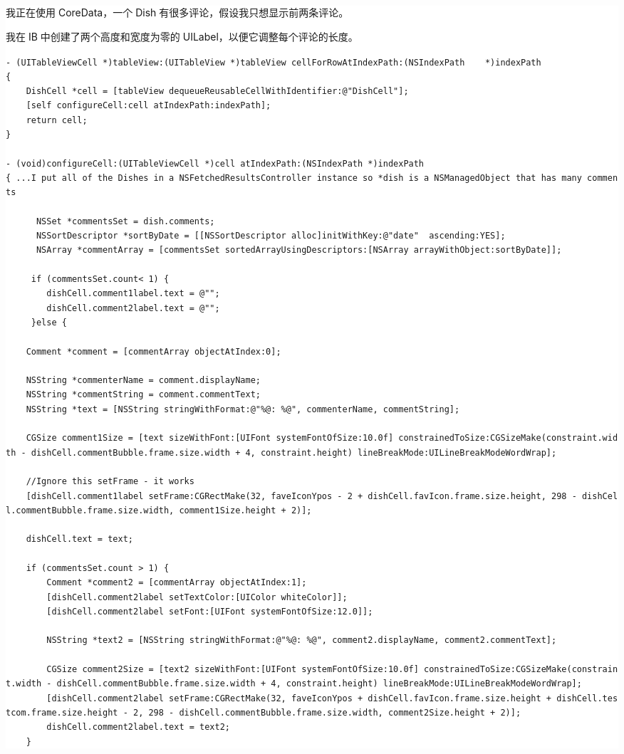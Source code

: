 我正在使用 CoreData，一个 Dish 有很多评论，假设我只想显示前两条评论。

我在 IB 中创建了两个高度和宽度为零的 UILabel，以便它调整每个评论的长度。

```
- (UITableViewCell *)tableView:(UITableView *)tableView cellForRowAtIndexPath:(NSIndexPath    *)indexPath
{
    DishCell *cell = [tableView dequeueReusableCellWithIdentifier:@"DishCell"];
    [self configureCell:cell atIndexPath:indexPath];
    return cell;
}

- (void)configureCell:(UITableViewCell *)cell atIndexPath:(NSIndexPath *)indexPath
{ ...I put all of the Dishes in a NSFetchedResultsController instance so *dish is a NSManagedObject that has many comments

      NSSet *commentsSet = dish.comments;
      NSSortDescriptor *sortByDate = [[NSSortDescriptor alloc]initWithKey:@"date"  ascending:YES];
      NSArray *commentArray = [commentsSet sortedArrayUsingDescriptors:[NSArray arrayWithObject:sortByDate]];

     if (commentsSet.count< 1) {
        dishCell.comment1label.text = @"";
        dishCell.comment2label.text = @"";
     }else {

    Comment *comment = [commentArray objectAtIndex:0];

    NSString *commenterName = comment.displayName;
    NSString *commentString = comment.commentText;
    NSString *text = [NSString stringWithFormat:@"%@: %@", commenterName, commentString];

    CGSize comment1Size = [text sizeWithFont:[UIFont systemFontOfSize:10.0f] constrainedToSize:CGSizeMake(constraint.width - dishCell.commentBubble.frame.size.width + 4, constraint.height) lineBreakMode:UILineBreakModeWordWrap];

    //Ignore this setFrame - it works
    [dishCell.comment1label setFrame:CGRectMake(32, faveIconYpos - 2 + dishCell.favIcon.frame.size.height, 298 - dishCell.commentBubble.frame.size.width, comment1Size.height + 2)];

    dishCell.text = text;

    if (commentsSet.count > 1) {
        Comment *comment2 = [commentArray objectAtIndex:1];
        [dishCell.comment2label setTextColor:[UIColor whiteColor]];
        [dishCell.comment2label setFont:[UIFont systemFontOfSize:12.0]];

        NSString *text2 = [NSString stringWithFormat:@"%@: %@", comment2.displayName, comment2.commentText];

        CGSize comment2Size = [text2 sizeWithFont:[UIFont systemFontOfSize:10.0f] constrainedToSize:CGSizeMake(constraint.width - dishCell.commentBubble.frame.size.width + 4, constraint.height) lineBreakMode:UILineBreakModeWordWrap];
        [dishCell.comment2label setFrame:CGRectMake(32, faveIconYpos + dishCell.favIcon.frame.size.height + dishCell.testcom.frame.size.height - 2, 298 - dishCell.commentBubble.frame.size.width, comment2Size.height + 2)];
        dishCell.comment2label.text = text2; 
    } 
```
